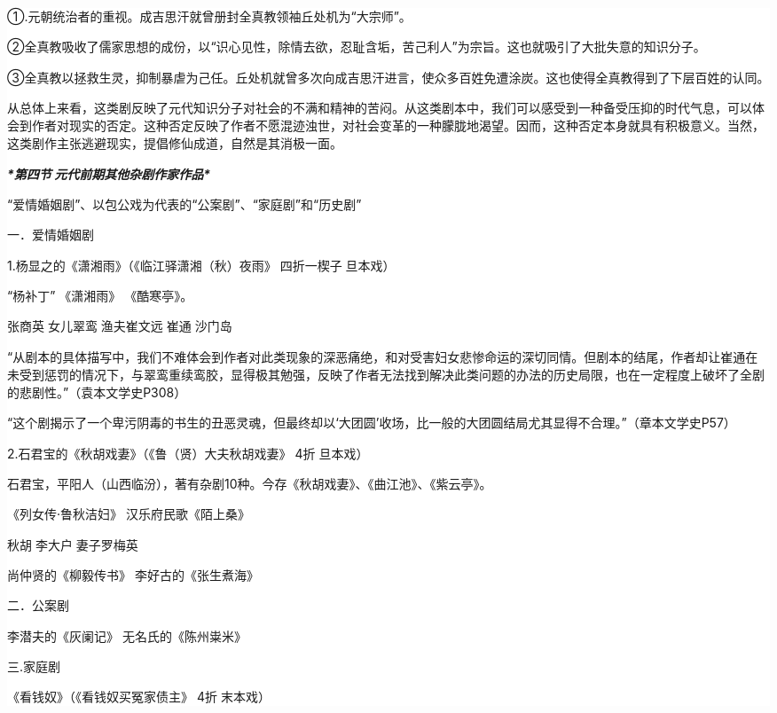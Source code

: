 ①.元朝统治者的重视。成吉思汗就曾册封全真教领袖丘处机为“大宗师”。

②全真教吸收了儒家思想的成份，以“识心见性，除情去欲，忍耻含垢，苦己利人”为宗旨。这也就吸引了大批失意的知识分子。

③全真教以拯救生灵，抑制暴虐为己任。丘处机就曾多次向成吉思汗进言，使众多百姓免遭涂炭。这也使得全真教得到了下层百姓的认同。

 

从总体上来看，这类剧反映了元代知识分子对社会的不满和精神的苦闷。从这类剧本中，我们可以感受到一种备受压抑的时代气息，可以体会到作者对现实的否定。这种否定反映了作者不愿混迹浊世，对社会变革的一种朦胧地渴望。因而，这种否定本身就具有积极意义。当然，这类剧作主张逃避现实，提倡修仙成道，自然是其消极一面。

 

***\*第四节  元代前期其他杂剧作家作品\****

 

“爱情婚姻剧”、以包公戏为代表的“公案剧”、“家庭剧”和“历史剧”

 

一．爱情婚姻剧

 

1.杨显之的《潇湘雨》（《临江驿潇湘（秋）夜雨》  四折一楔子 旦本戏）

“杨补丁”  《潇湘雨》  《酷寒亭》。

张商英   女儿翠鸾  渔夫崔文远  崔通  沙门岛

 

“从剧本的具体描写中，我们不难体会到作者对此类现象的深恶痛绝，和对受害妇女悲惨命运的深切同情。但剧本的结尾，作者却让崔通在未受到惩罚的情况下，与翠鸾重续鸾胶，显得极其勉强，反映了作者无法找到解决此类问题的办法的历史局限，也在一定程度上破坏了全剧的悲剧性。”（袁本文学史P308）

 

“这个剧揭示了一个卑污阴毒的书生的丑恶灵魂，但最终却以‘大团圆’收场，比一般的大团圆结局尤其显得不合理。”（章本文学史P57）

 

2.石君宝的《秋胡戏妻》（《鲁（贤）大夫秋胡戏妻》 4折  旦本戏）

石君宝，平阳人（山西临汾），著有杂剧10种。今存《秋胡戏妻》、《曲江池》、《紫云亭》。

 

《列女传·鲁秋洁妇》  汉乐府民歌《陌上桑》

 

秋胡   李大户   妻子罗梅英

 

尚仲贤的《柳毅传书》   李好古的《张生煮海》

 

二．公案剧

李潜夫的《灰阑记》  无名氏的《陈州粜米》

 

三.家庭剧

 

《看钱奴》（《看钱奴买冤家债主》  4折  末本戏）

 
